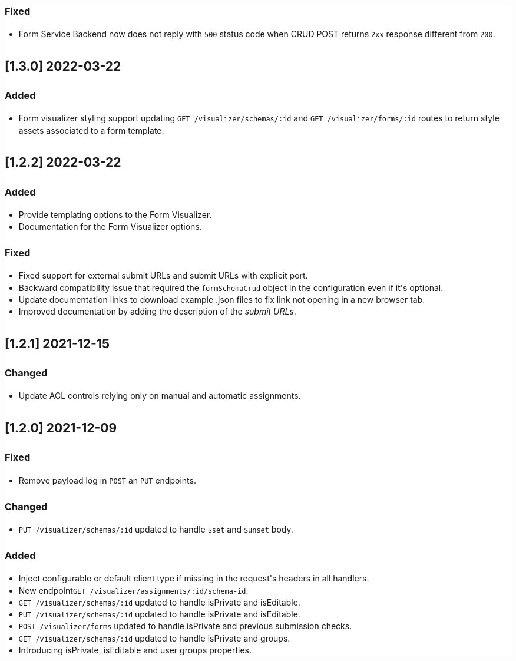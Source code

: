 ### Fixed

- Form Service Backend now does not reply with `500` status code when CRUD POST returns `2xx` response different from `200`.

## [1.3.0] 2022-03-22

### Added

- Form visualizer styling support updating `GET /visualizer/schemas/:id` and `GET /visualizer/forms/:id` routes to return style assets associated to a form template.

## [1.2.2] 2022-03-22

### Added

- Provide templating options to the Form Visualizer.
- Documentation for the Form Visualizer options.

### Fixed

- Fixed support for external submit URLs and submit URLs with explicit port.
- Backward compatibility issue that required the `formSchemaCrud` object in the configuration even if it's optional.
- Update documentation links to download example .json files to fix link not opening in a new browser tab.
- Improved documentation by adding the description of the *submit URLs*.

## [1.2.1] 2021-12-15

### Changed

- Update ACL controls relying only on manual and automatic assignments.

## [1.2.0] 2021-12-09

### Fixed

- Remove payload log in `POST` an `PUT` endpoints.

### Changed

- `PUT /visualizer/schemas/:id` updated to handle `$set` and `$unset` body.

### Added

- Inject configurable or default client type if missing in the request's headers in all handlers.
- New endpoint`GET /visualizer/assignments/:id/schema-id`.
- `GET /visualizer/schemas/:id` updated to handle isPrivate and isEditable.
- `PUT /visualizer/schemas/:id` updated to handle isPrivate and isEditable.
- `POST /visualizer/forms` updated to handle isPrivate and previous submission checks.
- `GET /visualizer/schemas/:id` updated to handle isPrivate and groups.
- Introducing isPrivate, isEditable and user groups properties.
